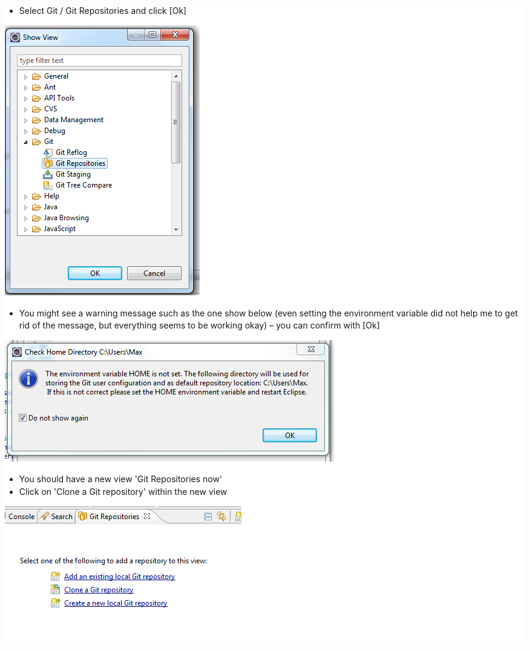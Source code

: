 - Select Git / Git Repositories and click \[Ok\]

![](images/052512_0509_eclipseandg13.png)

- You might see a warning message such as the one show below (even setting the environment variable did not help me to get rid of the message, but everything seems to be working okay) – you can confirm with \[Ok\]

![](images/052512_0509_eclipseandg14.png)

- You should have a new view 'Git Repositories now'
- Click on 'Clone a Git repository' within the new view

![](images/052512_0509_eclipseandg15.png)
